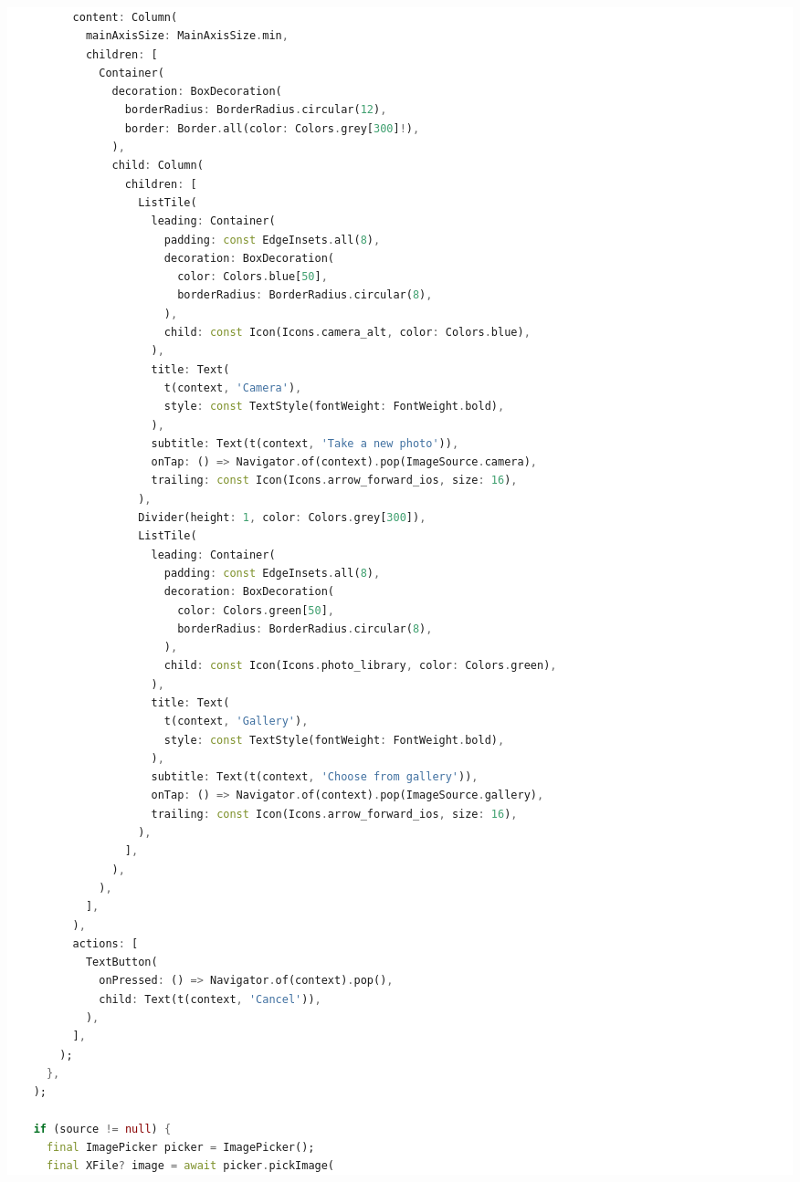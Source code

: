 ```dart
          content: Column(
            mainAxisSize: MainAxisSize.min,
            children: [
              Container(
                decoration: BoxDecoration(
                  borderRadius: BorderRadius.circular(12),
                  border: Border.all(color: Colors.grey[300]!),
                ),
                child: Column(
                  children: [
                    ListTile(
                      leading: Container(
                        padding: const EdgeInsets.all(8),
                        decoration: BoxDecoration(
                          color: Colors.blue[50],
                          borderRadius: BorderRadius.circular(8),
                        ),
                        child: const Icon(Icons.camera_alt, color: Colors.blue),
                      ),
                      title: Text(
                        t(context, 'Camera'),
                        style: const TextStyle(fontWeight: FontWeight.bold),
                      ),
                      subtitle: Text(t(context, 'Take a new photo')),
                      onTap: () => Navigator.of(context).pop(ImageSource.camera),
                      trailing: const Icon(Icons.arrow_forward_ios, size: 16),
                    ),
                    Divider(height: 1, color: Colors.grey[300]),
                    ListTile(
                      leading: Container(
                        padding: const EdgeInsets.all(8),
                        decoration: BoxDecoration(
                          color: Colors.green[50],
                          borderRadius: BorderRadius.circular(8),
                        ),
                        child: const Icon(Icons.photo_library, color: Colors.green),
                      ),
                      title: Text(
                        t(context, 'Gallery'),
                        style: const TextStyle(fontWeight: FontWeight.bold),
                      ),
                      subtitle: Text(t(context, 'Choose from gallery')),
                      onTap: () => Navigator.of(context).pop(ImageSource.gallery),
                      trailing: const Icon(Icons.arrow_forward_ios, size: 16),
                    ),
                  ],
                ),
              ),
            ],
          ),
          actions: [
            TextButton(
              onPressed: () => Navigator.of(context).pop(),
              child: Text(t(context, 'Cancel')),
            ),
          ],
        );
      },
    );

    if (source != null) {
      final ImagePicker picker = ImagePicker();
      final XFile? image = await picker.pickImage(
```